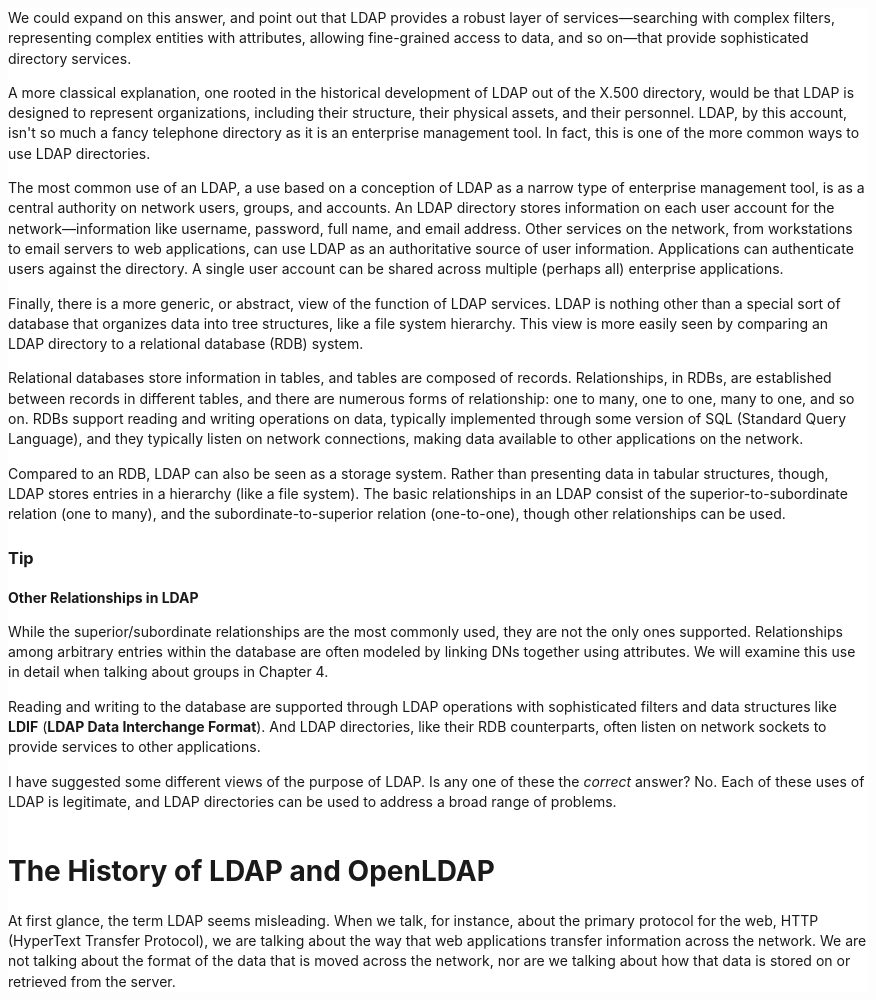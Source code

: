 We could expand on this answer, and point out that LDAP provides a robust layer of services—searching with complex filters, representing complex entities with attributes, allowing fine-grained access to data, and so on—that provide sophisticated directory services.

A more classical explanation, one rooted in the historical development of LDAP out of the X.500 directory, would be that LDAP is designed to represent organizations, including their structure, their physical assets, and their personnel. LDAP, by this account, isn't so much a fancy telephone directory as it is an enterprise management tool. In fact, this is one of the more common ways to use LDAP directories.

The most common use of an LDAP, a use based on a conception of LDAP as a narrow type of enterprise management tool, is as a central authority on network users, groups, and accounts. An LDAP directory stores information on each user account for the network—information like username, password, full name, and email address. Other services on the network, from workstations to email servers to web applications, can use LDAP as an authoritative source of user information. Applications can authenticate users against the directory. A single user account can be shared across multiple (perhaps all) enterprise applications.

Finally, there is a more generic, or abstract, view of the function of LDAP services. LDAP is nothing other than a special sort of database that organizes data into tree structures, like a file system hierarchy. This view is more easily seen by comparing an LDAP directory to a relational database (RDB) system.

Relational databases store information in tables, and tables are composed of records. Relationships, in RDBs, are established between records in different tables, and there are numerous forms of relationship: one to many, one to one, many to one, and so on. RDBs support reading and writing operations on data, typically implemented through some version of SQL (Standard Query Language), and they typically listen on network connections, making data available to other applications on the network.

Compared to an RDB, LDAP can also be seen as a storage system. Rather than presenting data in tabular structures, though, LDAP stores entries in a hierarchy (like a file system). The basic relationships in an LDAP consist of the superior-to-subordinate relation (one to many), and the subordinate-to-superior relation (one-to-one), though other relationships can be used.

### Tip

**Other Relationships in LDAP**

While the superior/subordinate relationships are the most commonly used, they are not the only ones supported. Relationships among arbitrary entries within the database are often modeled by linking DNs together using attributes. We will examine this use in detail when talking about groups in Chapter 4.

Reading and writing to the database are supported through LDAP operations with sophisticated filters and data structures like **LDIF** (**LDAP Data Interchange Format**). And LDAP directories, like their RDB counterparts, often listen on network sockets to provide services to other applications.

I have suggested some different views of the purpose of LDAP. Is any one of these the *correct* answer? No. Each of these uses of LDAP is legitimate, and LDAP directories can be used to address a broad range of problems.

# The History of LDAP and OpenLDAP

At first glance, the term LDAP seems misleading. When we talk, for instance, about the primary protocol for the web, HTTP (HyperText Transfer Protocol), we are talking about the way that web applications transfer information across the network. We are not talking about the format of the data that is moved across the network, nor are we talking about how that data is stored on or retrieved from the server.
